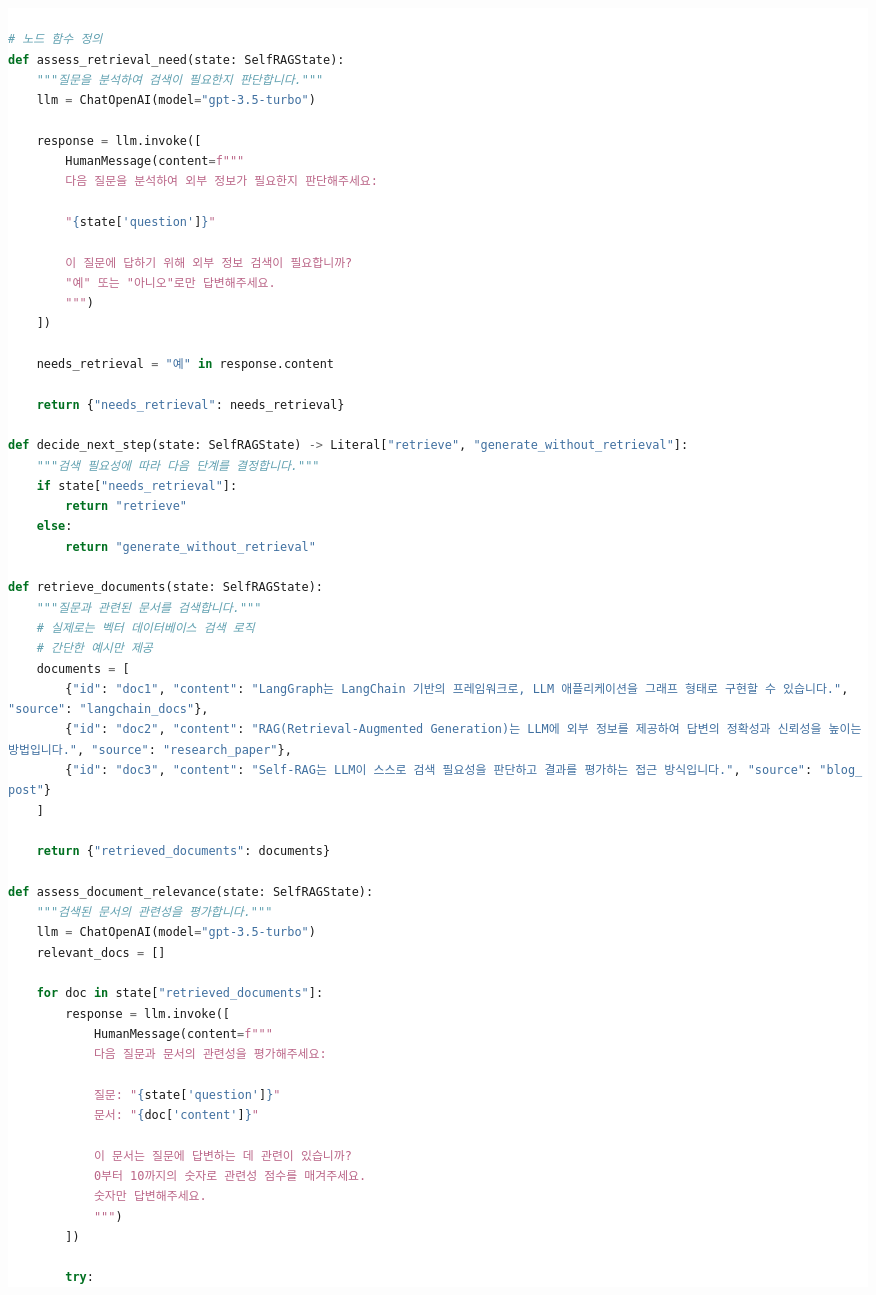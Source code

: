 ````python

# 노드 함수 정의
def assess_retrieval_need(state: SelfRAGState):
    """질문을 분석하여 검색이 필요한지 판단합니다."""
    llm = ChatOpenAI(model="gpt-3.5-turbo")

    response = llm.invoke([
        HumanMessage(content=f"""
        다음 질문을 분석하여 외부 정보가 필요한지 판단해주세요:

        "{state['question']}"

        이 질문에 답하기 위해 외부 정보 검색이 필요합니까?
        "예" 또는 "아니오"로만 답변해주세요.
        """)
    ])

    needs_retrieval = "예" in response.content

    return {"needs_retrieval": needs_retrieval}

def decide_next_step(state: SelfRAGState) -> Literal["retrieve", "generate_without_retrieval"]:
    """검색 필요성에 따라 다음 단계를 결정합니다."""
    if state["needs_retrieval"]:
        return "retrieve"
    else:
        return "generate_without_retrieval"

def retrieve_documents(state: SelfRAGState):
    """질문과 관련된 문서를 검색합니다."""
    # 실제로는 벡터 데이터베이스 검색 로직
    # 간단한 예시만 제공
    documents = [
        {"id": "doc1", "content": "LangGraph는 LangChain 기반의 프레임워크로, LLM 애플리케이션을 그래프 형태로 구현할 수 있습니다.", "source": "langchain_docs"},
        {"id": "doc2", "content": "RAG(Retrieval-Augmented Generation)는 LLM에 외부 정보를 제공하여 답변의 정확성과 신뢰성을 높이는 방법입니다.", "source": "research_paper"},
        {"id": "doc3", "content": "Self-RAG는 LLM이 스스로 검색 필요성을 판단하고 결과를 평가하는 접근 방식입니다.", "source": "blog_post"}
    ]

    return {"retrieved_documents": documents}

def assess_document_relevance(state: SelfRAGState):
    """검색된 문서의 관련성을 평가합니다."""
    llm = ChatOpenAI(model="gpt-3.5-turbo")
    relevant_docs = []

    for doc in state["retrieved_documents"]:
        response = llm.invoke([
            HumanMessage(content=f"""
            다음 질문과 문서의 관련성을 평가해주세요:

            질문: "{state['question']}"
            문서: "{doc['content']}"

            이 문서는 질문에 답변하는 데 관련이 있습니까?
            0부터 10까지의 숫자로 관련성 점수를 매겨주세요.
            숫자만 답변해주세요.
            """)
        ])

        try:
````
